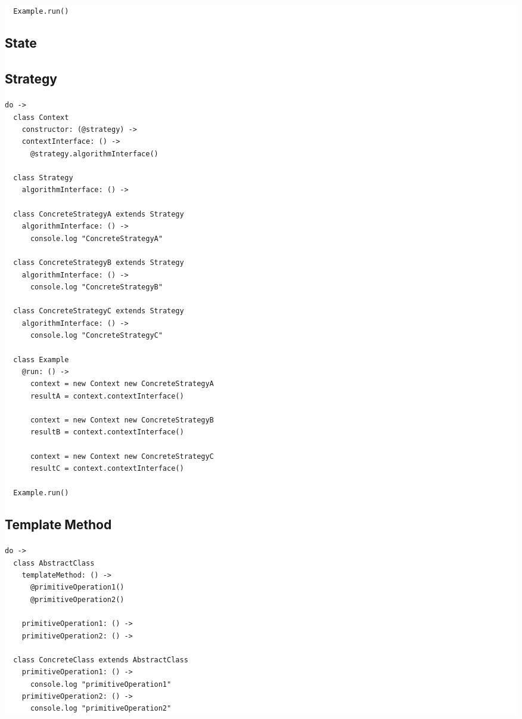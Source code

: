       Example.run()

State
--------------------------------------------------------------------------------

Strategy
--------------------------------------------------------------------------------

    do ->
      class Context
        constructor: (@strategy) ->
        contextInterface: () ->
          @strategy.algorithmInterface()

      class Strategy
        algorithmInterface: () ->

      class ConcreteStrategyA extends Strategy
        algorithmInterface: () ->
          console.log "ConcreteStrategyA"

      class ConcreteStrategyB extends Strategy
        algorithmInterface: () ->
          console.log "ConcreteStrategyB"

      class ConcreteStrategyC extends Strategy
        algorithmInterface: () ->
          console.log "ConcreteStrategyC"

      class Example
        @run: () ->
          context = new Context new ConcreteStrategyA
          resultA = context.contextInterface()

          context = new Context new ConcreteStrategyB
          resultB = context.contextInterface()

          context = new Context new ConcreteStrategyC
          resultC = context.contextInterface()

      Example.run()

Template Method
--------------------------------------------------------------------------------

    do ->
      class AbstractClass
        templateMethod: () ->
          @primitiveOperation1()
          @primitiveOperation2()

        primitiveOperation1: () ->
        primitiveOperation2: () ->

      class ConcreteClass extends AbstractClass
        primitiveOperation1: () ->
          console.log "primitiveOperation1"
        primitiveOperation2: () ->
          console.log "primitiveOperation2"
